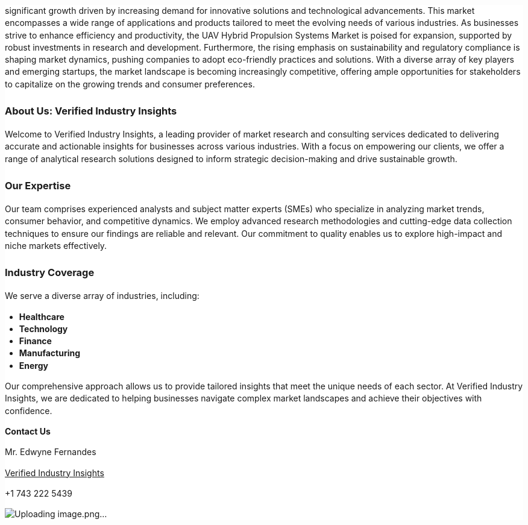 significant growth driven by increasing demand for innovative solutions and technological advancements. This market encompasses a wide range of applications and products tailored to meet the evolving needs of various industries. As businesses strive to enhance efficiency and productivity, the UAV Hybrid Propulsion Systems Market is poised for expansion, supported by robust investments in research and development. Furthermore, the rising emphasis on sustainability and regulatory compliance is shaping market dynamics, pushing companies to adopt eco-friendly practices and solutions. With a diverse array of key players and emerging startups, the market landscape is becoming increasingly competitive, offering ample opportunities for stakeholders to capitalize on the growing trends and consumer preferences.</p><h3>About Us: Verified Industry Insights</h3><p>Welcome to Verified Industry Insights, a leading provider of market research and consulting services dedicated to delivering accurate and actionable insights for businesses across various industries. With a focus on empowering our clients, we offer a range of analytical research solutions designed to inform strategic decision-making and drive sustainable growth.</p><h3>Our Expertise</h3><p>Our team comprises experienced analysts and subject matter experts (SMEs) who specialize in analyzing market trends, consumer behavior, and competitive dynamics. We employ advanced research methodologies and cutting-edge data collection techniques to ensure our findings are reliable and relevant. Our commitment to quality enables us to explore high-impact and niche markets effectively.</p><h3>Industry Coverage</h3><p>We serve a diverse array of industries, including:</p><ul><li><strong>Healthcare</strong></li><li><strong>Technology</strong></li><li><strong>Finance</strong></li><li><strong>Manufacturing</strong></li><li><strong>Energy</strong></li></ul><p>Our comprehensive approach allows us to provide tailored insights that meet the unique needs of each sector. At Verified Industry Insights, we are dedicated to helping businesses navigate complex market landscapes and achieve their objectives with confidence.</p><p><strong>Contact Us</strong></p><p>Mr. Edwyne Fernandes</p><p><a href="https://www.verifiedindustryinsights.com/">Verified Industry Insights</a></p><p>+1 743 222 5439</p>
![Uploading image.png…]()
